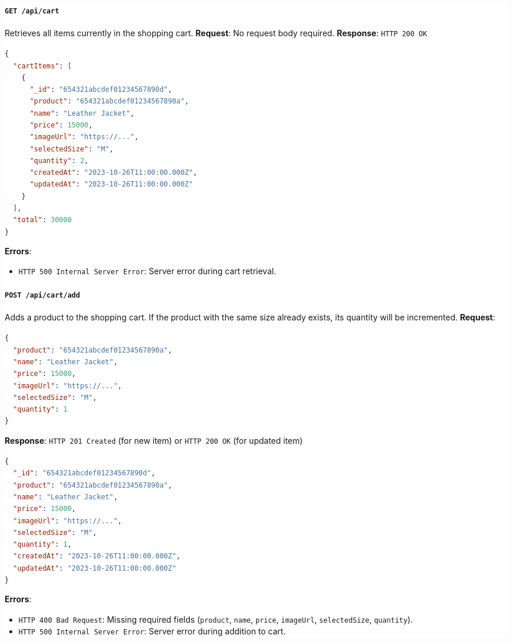 #### `GET /api/cart`
Retrieves all items currently in the shopping cart.
**Request**:
No request body required.
**Response**:
`HTTP 200 OK`
```json
{
  "cartItems": [
    {
      "_id": "654321abcdef01234567890d",
      "product": "654321abcdef01234567890a",
      "name": "Leather Jacket",
      "price": 15000,
      "imageUrl": "https://...",
      "selectedSize": "M",
      "quantity": 2,
      "createdAt": "2023-10-26T11:00:00.000Z",
      "updatedAt": "2023-10-26T11:00:00.000Z"
    }
  ],
  "total": 30000
}
```
**Errors**:
- `HTTP 500 Internal Server Error`: Server error during cart retrieval.

#### `POST /api/cart/add`
Adds a product to the shopping cart. If the product with the same size already exists, its quantity will be incremented.
**Request**:
```json
{
  "product": "654321abcdef01234567890a",
  "name": "Leather Jacket",
  "price": 15000,
  "imageUrl": "https://...",
  "selectedSize": "M",
  "quantity": 1
}
```
**Response**:
`HTTP 201 Created` (for new item) or `HTTP 200 OK` (for updated item)
```json
{
  "_id": "654321abcdef01234567890d",
  "product": "654321abcdef01234567890a",
  "name": "Leather Jacket",
  "price": 15000,
  "imageUrl": "https://...",
  "selectedSize": "M",
  "quantity": 1,
  "createdAt": "2023-10-26T11:00:00.000Z",
  "updatedAt": "2023-10-26T11:00:00.000Z"
}
```
**Errors**:
- `HTTP 400 Bad Request`: Missing required fields (`product`, `name`, `price`, `imageUrl`, `selectedSize`, `quantity`).
- `HTTP 500 Internal Server Error`: Server error during addition to cart.
